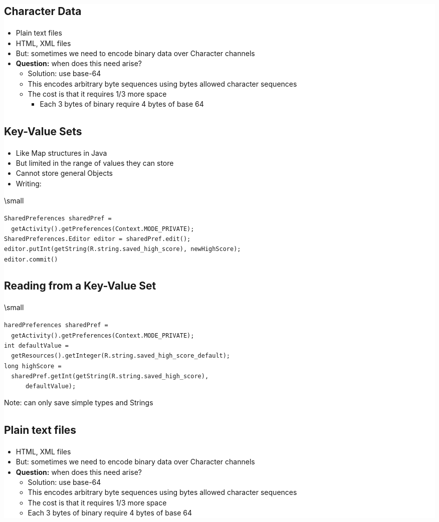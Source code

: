 ## Character Data
* Plain text files
* HTML, XML files
* But: sometimes we need to encode binary data over Character channels
* **Question:** when does this need arise?
    * Solution: use base-64
    * This encodes arbitrary byte sequences using bytes allowed character sequences
    * The cost is that it requires 1/3 more space
      * Each 3 bytes of binary require 4 bytes of base 64

## Key-Value Sets

* Like Map structures in Java
* But limited in the range of values they can store
* Cannot store general Objects
* Writing:

\small

~~~{.java}
SharedPreferences sharedPref = 
  getActivity().getPreferences(Context.MODE_PRIVATE);
SharedPreferences.Editor editor = sharedPref.edit();
editor.putInt(getString(R.string.saved_high_score), newHighScore);
editor.commit()
~~~~

## Reading from a Key-Value Set

\small

~~~{.java}
haredPreferences sharedPref = 
  getActivity().getPreferences(Context.MODE_PRIVATE); 
int defaultValue =  
  getResources().getInteger(R.string.saved_high_score_default); 
long highScore =  
  sharedPref.getInt(getString(R.string.saved_high_score), 
      defaultValue);
~~~~

Note: can only save simple types and Strings

## Plain text files
* HTML, XML files
* But: sometimes we need to encode binary data over Character channels
* **Question:** when does this need arise?
    * Solution: use base-64
    * This encodes arbitrary byte sequences using bytes allowed character sequences
    * The cost is that it requires 1/3 more space
    * Each 3 bytes of binary require 4 bytes of base 64
